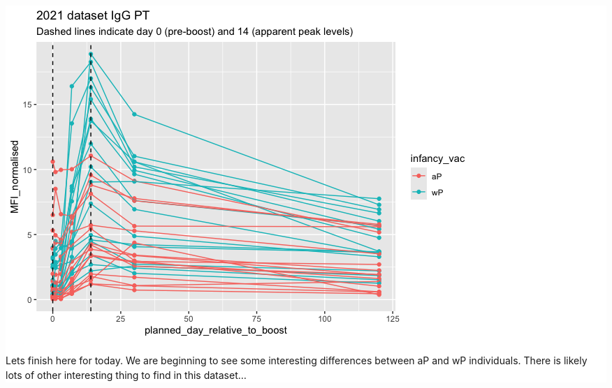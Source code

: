 ![](class-15_files/figure-commonmark/unnamed-chunk-27-1.png)

Lets finish here for today. We are beginning to see some interesting
differences between aP and wP individuals. There is likely lots of other
interesting thing to find in this dataset…
